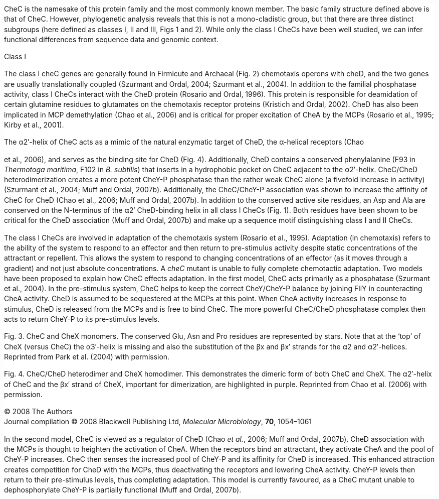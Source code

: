 CheC is the namesake of this protein family and the most commonly known member. The basic family structure defined above is that of CheC. However, phylogenetic analysis reveals that this is not a mono-cladistic group, but that there are three distinct subgroups (here defined as classes I, II and III, Figs 1 and 2). While only the class I CheCs have been well studied, we can infer functional differences from sequence data and genomic context.

Class I

The class I cheC genes are generally found in Firmicute and Archaeal (Fig. 2) chemotaxis operons with cheD, and the two genes are usually translationally coupled (Szurmant and Ordal, 2004; Szurmant et al., 2004). In addition to the familial phosphatase activity, class I CheCs interact with the CheD protein (Rosario and Ordal, 1996). This protein is responsible for deamidation of certain glutamine residues to glutamates on the chemotaxis receptor proteins (Kristich and Ordal, 2002). CheD has also been implicated in MCP demethylation (Chao et al., 2006) and is critical for proper excitation of CheA by the MCPs (Rosario et al., 1995; Kirby et al., 2001).

The α2′-helix of CheC acts as a mimic of the natural enzymatic target of CheD, the α-helical receptors (Chao

et al., 2006), and serves as the binding site for CheD (Fig. 4). Additionally, CheD contains a conserved phenylalanine (F93 in *Thermotoga maritima*, F102 in *B. subtilis*) that inserts in a hydrophobic pocket on CheC adjacent to the α2′-helix. CheC/CheD heterodimerization creates a more potent CheY-P phosphatase than the rather weak CheC alone (a fivefold increase in activity) (Szurmant et al., 2004; Muff and Ordal, 2007b). Additionally, the CheC/CheY-P association was shown to increase the affinity of CheC for CheD (Chao et al., 2006; Muff and Ordal, 2007b). In addition to the conserved active site residues, an Asp and Ala are conserved on the N-terminus of the α2′ CheD-binding helix in all class I CheCs (Fig. 1). Both residues have been shown to be critical for the CheD association (Muff and Ordal, 2007b) and make up a sequence motif distinguishing class I and II CheCs.

The class I CheCs are involved in adaptation of the chemotaxis system (Rosario et al., 1995). Adaptation (in chemotaxis) refers to the ability of the system to respond to an effector and then return to pre-stimulus activity despite static concentrations of the attractant or repellent. This allows the system to respond to changing concentrations of an effector (as it moves through a gradient) and not just absolute concentrations. A *cheC* mutant is unable to fully complete chemotactic adaptation. Two models have been proposed to explain how CheC effects adaptation. In the first model, CheC acts primarily as a phosphatase (Szurmant et al., 2004). In the pre-stimulus system, CheC helps to keep the correct CheY/CheY-P balance by joining FliY in counteracting CheA activity. CheD is assumed to be sequestered at the MCPs at this point. When CheA activity increases in response to stimulus, CheD is released from the MCPs and is free to bind CheC. The more powerful CheC/CheD phosphatase complex then acts to return CheY-P to its pre-stimulus levels.

Fig. 3. CheC and CheX monomers. The conserved Glu, Asn and Pro residues are represented by stars. Note that at the ‘top’ of CheX (versus CheC) the α3′-helix is missing and also the substitution of the βx and βx′ strands for the α2 and α2′-helices. Reprinted from Park et al. (2004) with permission.

Fig. 4. CheC/CheD heterodimer and CheX homodimer. This demonstrates the dimeric form of both CheC and CheX. The α2′-helix of CheC and the βx′ strand of CheX, important for dimerization, are highlighted in purple. Reprinted from Chao et al. (2006) with permission.

© 2008 The Authors  
Journal compilation © 2008 Blackwell Publishing Ltd, *Molecular Microbiology*, **70**, 1054–1061

In the second model, CheC is viewed as a regulator of CheD (Chao *et al.*, 2006; Muff and Ordal, 2007b). CheD association with the MCPs is thought to heighten the activation of CheA. When the receptors bind an attractant, they activate CheA and the pool of CheY-P increases. CheC then senses the increased pool of CheY-P and its affinity for CheD is increased. This enhanced attraction creates competition for CheD with the MCPs, thus deactivating the receptors and lowering CheA activity. CheY-P levels then return to their pre-stimulus levels, thus completing adaptation. This model is currently favoured, as a CheC mutant unable to dephosphorylate CheY-P is partially functional (Muff and Ordal, 2007b).
